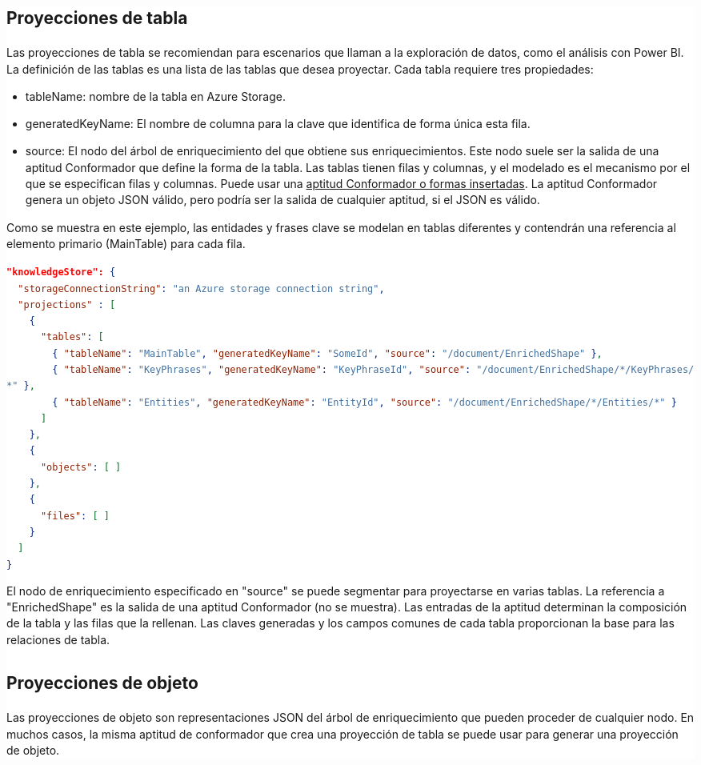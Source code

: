 

## <a name="table-projections"></a>Proyecciones de tabla

Las proyecciones de tabla se recomiendan para escenarios que llaman a la exploración de datos, como el análisis con Power BI. La definición de las tablas es una lista de las tablas que desea proyectar. Cada tabla requiere tres propiedades:

+ tableName: nombre de la tabla en Azure Storage.

+ generatedKeyName: El nombre de columna para la clave que identifica de forma única esta fila.

+ source: El nodo del árbol de enriquecimiento del que obtiene sus enriquecimientos. Este nodo suele ser la salida de una aptitud Conformador que define la forma de la tabla. Las tablas tienen filas y columnas, y el modelado es el mecanismo por el que se especifican filas y columnas. Puede usar una [aptitud Conformador o formas insertadas](knowledge-store-projection-shape.md). La aptitud Conformador genera un objeto JSON válido, pero podría ser la salida de cualquier aptitud, si el JSON es válido. 

Como se muestra en este ejemplo, las entidades y frases clave se modelan en tablas diferentes y contendrán una referencia al elemento primario (MainTable) para cada fila. 

```json
"knowledgeStore": {
  "storageConnectionString": "an Azure storage connection string",
  "projections" : [
    {
      "tables": [
        { "tableName": "MainTable", "generatedKeyName": "SomeId", "source": "/document/EnrichedShape" },
        { "tableName": "KeyPhrases", "generatedKeyName": "KeyPhraseId", "source": "/document/EnrichedShape/*/KeyPhrases/*" },
        { "tableName": "Entities", "generatedKeyName": "EntityId", "source": "/document/EnrichedShape/*/Entities/*" }
      ]
    },
    {
      "objects": [ ]
    },
    {
      "files": [ ]
    }
  ]
}
```

El nodo de enriquecimiento especificado en "source" se puede segmentar para proyectarse en varias tablas. La referencia a "EnrichedShape" es la salida de una aptitud Conformador (no se muestra). Las entradas de la aptitud determinan la composición de la tabla y las filas que la rellenan. Las claves generadas y los campos comunes de cada tabla proporcionan la base para las relaciones de tabla.

## <a name="object-projections"></a>Proyecciones de objeto

Las proyecciones de objeto son representaciones JSON del árbol de enriquecimiento que pueden proceder de cualquier nodo. En muchos casos, la misma aptitud de conformador que crea una proyección de tabla se puede usar para generar una proyección de objeto. 
